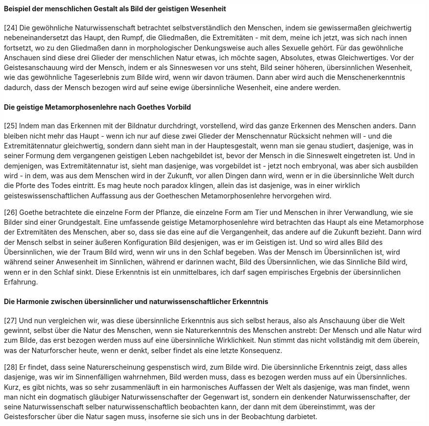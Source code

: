 #### Beispiel der menschlichen Gestalt als Bild der geistigen Wesenheit

[24] Die gewöhnliche Naturwissenschaft betrachtet selbstverständlich den Menschen, indem sie gewissermaßen gleichwertig nebeneinandersetzt das Haupt, den Rumpf, die Gliedmaßen, die Extremitäten - mit dem, meine ich jetzt, was sich nach innen fortsetzt, wo zu den Gliedmaßen dann in morphologischer Denkungsweise auch alles Sexuelle gehört. Für das gewöhnliche Anschauen sind diese drei Glieder der menschlichen Natur etwas, ich möchte sagen, Absolutes, etwas Gleichwertiges. Vor der Geistesanschauung wird der Mensch, indem er als Sinneswesen vor uns steht, Bild seiner höheren, übersinnlichen Wesenheit, wie das gewöhnliche Tageserlebnis zum Bilde wird, wenn wir davon träumen. Dann aber wird auch die Menschenerkenntnis dadurch, dass der Mensch bezogen wird auf seine ewige übersinnliche Wesenheit, eine andere werden.

#### Die geistige Metamorphosenlehre nach Goethes Vorbild

[25] Indem man das Erkennen mit der Bildnatur durchdringt, vorstellend, wird das ganze Erkennen des Menschen anders. Dann bleiben nicht mehr das Haupt - wenn ich nur auf diese zwei Glieder der Menschennatur Rücksicht nehmen will - und die Extremitätennatur gleichwertig, sondern dann sieht man in der Hauptesgestalt, wenn man sie genau studiert, dasjenige, was in seiner Formung dem vergangenen geistigen Leben nachgebildet ist, bevor der Mensch in die Sinneswelt eingetreten ist. Und in demjenigen, was Extremitätennatur ist, sieht man dasjenige, was vorgebildet ist - jetzt noch embryonal, was aber sich ausbilden wird - in dem, was aus dem Menschen wird in der Zukunft, vor allen Dingen dann wird, wenn er in die übersinnliche Welt durch die Pforte des Todes eintritt. Es mag heute noch paradox klingen, allein das ist dasjenige, was in einer wirklich geisteswissenschaftlichen Auffassung aus der Goetheschen Metamorphosenlehre hervorgehen wird.

[26] Goethe betrachtete die einzelne Form der Pflanze, die einzelne Form am Tier und Menschen in ihrer Verwandlung, wie sie Bilder sind einer Grundgestalt. Eine umfassende geistige Metamorphosenlehre wird betrachten das Haupt als eine Metamorphose der Extremitäten des Menschen, aber so, dass sie das eine auf die Vergangenheit, das andere auf die Zukunft bezieht. Dann wird der Mensch selbst in seiner äußeren Konfiguration Bild desjenigen, was er im Geistigen ist. Und so wird alles Bild des Übersinnlichen, wie der Traum Bild wird, wenn wir uns in den Schlaf begeben. Was der Mensch im Übersinnlichen ist, wird während seiner Anwesenheit im Sinnlichen, während er darinnen wacht, Bild des Übersinnlichen, wie das Sinnliche Bild wird, wenn er in den Schlaf sinkt. Diese Erkenntnis ist ein unmittelbares, ich darf sagen empirisches Ergebnis der übersinnlichen Erfahrung.

#### Die Harmonie zwischen übersinnlicher und naturwissenschaftlicher Erkenntnis

[27] Und nun vergleichen wir, was diese übersinnliche Erkenntnis aus sich selbst heraus, also als Anschauung über die Welt gewinnt, selbst über die Natur des Menschen, wenn sie Naturerkenntnis des Menschen anstrebt: Der Mensch und alle Natur wird zum Bilde, das erst bezogen werden muss auf eine übersinnliche Wirklichkeit. Nun stimmt das nicht vollständig mit dem überein, was der Naturforscher heute, wenn er denkt, selber findet als eine letzte Konsequenz.

[28] Er findet, dass seine Naturerscheinung gespenstisch wird, zum Bilde wird. Die übersinnliche Erkenntnis zeigt, dass alles dasjenige, was wir im Sinnenfälligen wahrnehmen, Bild werden muss, dass es bezogen werden muss auf ein Übersinnliches. Kurz, es gibt nichts, was so sehr zusammenläuft in ein harmonisches Auffassen der Welt als dasjenige, was man findet, wenn man nicht ein dogmatisch gläubiger Naturwissenschafter der Gegenwart ist, sondern ein denkender Naturwissenschafter, der seine Naturwissenschaft selber naturwissenschaftlich beobachten kann, der dann mit dem übereinstimmt, was der Geistesforscher über die Natur sagen muss, insoferne sie sich uns in der Beobachtung darbietet.
